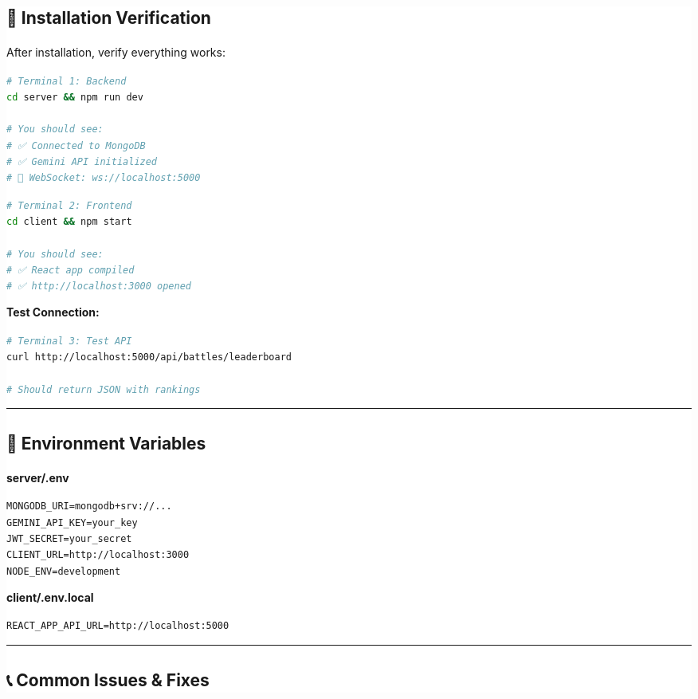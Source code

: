 
## 🚀 Installation Verification

After installation, verify everything works:

```bash
# Terminal 1: Backend
cd server && npm run dev

# You should see:
# ✅ Connected to MongoDB
# ✅ Gemini API initialized
# 🔌 WebSocket: ws://localhost:5000
```

```bash
# Terminal 2: Frontend
cd client && npm start

# You should see:
# ✅ React app compiled
# ✅ http://localhost:3000 opened
```

**Test Connection:**

```bash
# Terminal 3: Test API
curl http://localhost:5000/api/battles/leaderboard

# Should return JSON with rankings
```

---

## 🔧 Environment Variables

**server/.env**

```env
MONGODB_URI=mongodb+srv://...
GEMINI_API_KEY=your_key
JWT_SECRET=your_secret
CLIENT_URL=http://localhost:3000
NODE_ENV=development
```

**client/.env.local**

```env
REACT_APP_API_URL=http://localhost:5000
```

---

## 📞 Common Issues & Fixes
